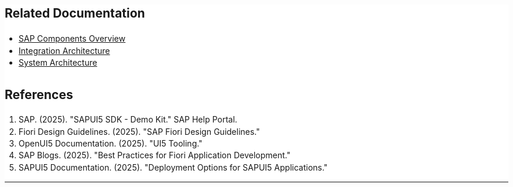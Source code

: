 ## Related Documentation

- [SAP Components Overview](./sap-components.md)
- [Integration Architecture](./integration-architecture.md)
- [System Architecture](./system-architecture.md)

## References

1. SAP. (2025). "SAPUI5 SDK - Demo Kit." SAP Help Portal.
2. Fiori Design Guidelines. (2025). "SAP Fiori Design Guidelines."
3. OpenUI5 Documentation. (2025). "UI5 Tooling."
4. SAP Blogs. (2025). "Best Practices for Fiori Application Development."
5. SAPUI5 Documentation. (2025). "Deployment Options for SAPUI5 Applications."
---


